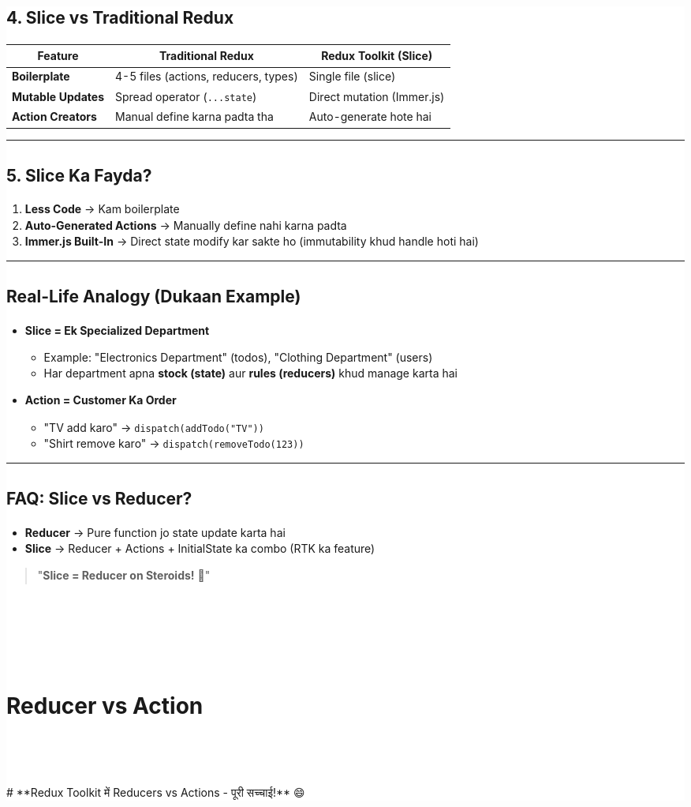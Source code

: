 
## **4. Slice vs Traditional Redux**
| Feature       | Traditional Redux          | Redux Toolkit (Slice)       |
|--------------|---------------------------|----------------------------|
| **Boilerplate** | 4-5 files (actions, reducers, types) | Single file (slice) |
| **Mutable Updates** | Spread operator (`...state`) | Direct mutation (Immer.js) |
| **Action Creators** | Manual define karna padta tha | Auto-generate hote hai |

---

## **5. Slice Ka Fayda?**
1. **Less Code** → Kam boilerplate  
2. **Auto-Generated Actions** → Manually define nahi karna padta  
3. **Immer.js Built-In** → Direct state modify kar sakte ho (immutability khud handle hoti hai)  

---

## **Real-Life Analogy (Dukaan Example)**
- **Slice = Ek Specialized Department**  
  - Example: "Electronics Department" (todos), "Clothing Department" (users)  
  - Har department apna **stock (state)** aur **rules (reducers)** khud manage karta hai  

- **Action = Customer Ka Order**  
  - "TV add karo" → `dispatch(addTodo("TV"))`  
  - "Shirt remove karo" → `dispatch(removeTodo(123))`  

---

## **FAQ: Slice vs Reducer?**
- **Reducer** → Pure function jo state update karta hai  
- **Slice** → Reducer + Actions + InitialState ka combo (RTK ka feature)  

> "**Slice = Reducer on Steroids!** 🚀"  

</br>
</br>
</br>
</br>

# **Reducer vs Action**

</br>
</br>
</br>
# **Redux Toolkit में Reducers vs Actions - पूरी सच्चाई!** 😄
